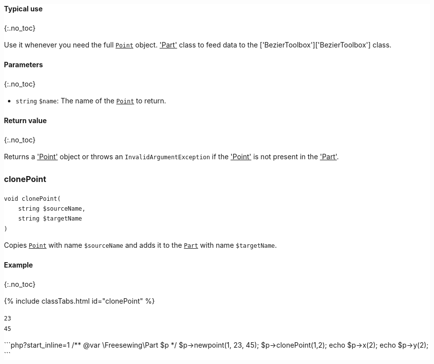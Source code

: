 #### Typical use
{:.no_toc}

Use it whenever you need the full [`Point`](point) object. 
['Part'](part) class to feed data to the ['BezierToolbox']['BezierToolbox'] class.

#### Parameters
{:.no_toc}

- `string` `$name`: The name of the [`Point`](point) to return.

#### Return value
{:.no_toc}

Returns a ['Point'](point) object or throws an `InvalidArgumentException` 
if the ['Point'](point) is not present in the ['Part'](part).

### clonePoint

```php?start_inline=1
void clonePoint(
    string $sourceName,
    string $targetName
) 
```

Copies [`Point`](point) with name `$sourceName` and adds it
to the [`Part`](part) with name `$targetName`.

#### Example
{:.no_toc}

{% include classTabs.html
    id="clonePoint" 
%}

<div class="tab-content">
<div role="tabpanel" class="tab-pane active" id="clonePoint-result" markdown="1">

```php?start_inline=1
23
45
```

</div>
<div role="tabpanel" class="tab-pane" id="clonePoint-code" markdown="1">
```php?start_inline=1
/** @var \Freesewing\Part $p */
$p->newpoint(1, 23, 45);
$p->clonePoint(1,2);
echo $p->x(2);
echo $p->y(2);
```

</div>
</div>
